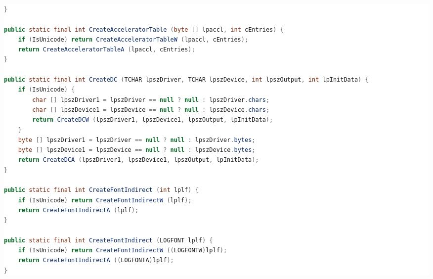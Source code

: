 ```java
}

public static final int CreateAcceleratorTable (byte [] lpaccl, int cEntries) {
	if (IsUnicode) return CreateAcceleratorTableW (lpaccl, cEntries);
	return CreateAcceleratorTableA (lpaccl, cEntries);
}

public static final int CreateDC (TCHAR lpszDriver, TCHAR lpszDevice, int lpszOutput, int lpInitData) {
	if (IsUnicode) {
		char [] lpszDriver1 = lpszDriver == null ? null : lpszDriver.chars;
		char [] lpszDevice1 = lpszDevice == null ? null : lpszDevice.chars;
		return CreateDCW (lpszDriver1, lpszDevice1, lpszOutput, lpInitData);
	}
	byte [] lpszDriver1 = lpszDriver == null ? null : lpszDriver.bytes;
	byte [] lpszDevice1 = lpszDevice == null ? null : lpszDevice.bytes;
	return CreateDCA (lpszDriver1, lpszDevice1, lpszOutput, lpInitData);
}

public static final int CreateFontIndirect (int lplf) {
	if (IsUnicode) return CreateFontIndirectW (lplf);
	return CreateFontIndirectA (lplf);
}

public static final int CreateFontIndirect (LOGFONT lplf) {
	if (IsUnicode) return CreateFontIndirectW ((LOGFONTW)lplf);
	return CreateFontIndirectA ((LOGFONTA)lplf);
}

